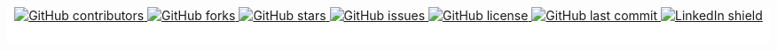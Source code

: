 




[logo]: ./img/logo.png
[application-image]: ./img/app-image.png
[application-url]: https://example.com/

<div id="home"><div> 




<div align="center">
    <a href="https://github.com/richardguarnieri/team-profile-generator/graphs/contributors">
        <img alt="GitHub contributors" src="https://img.shields.io/github/contributors/richardguarnieri/team-profile-generator?style=for-the-badge">
    <a>
     <a href="https://github.com/richardguarnieri/team-profile-generator/network/members">
        <img alt="GitHub forks" src="https://img.shields.io/github/forks/richardguarnieri/team-profile-generator?style=for-the-badge">
    <a>
     <a href="https://github.com/richardguarnieri/team-profile-generator/stargazers">
        <img alt="GitHub stars" src="https://img.shields.io/github/stars/richardguarnieri/team-profile-generator?style=for-the-badge">
    <a>
     <a href="https://github.com/richardguarnieri/team-profile-generator/issues">
        <img alt="GitHub issues" src="https://img.shields.io/github/issues/richardguarnieri/team-profile-generator?style=for-the-badge">
    <a>
     <a href="https://github.com/richardguarnieri/team-profile-generator/blob/main/LICENSE">
        <img alt="GitHub license" src="https://img.shields.io/github/license/richardguarnieri/team-profile-generator?label=license&style=for-the-badge">
    <a>
     <a href="https://github.com/richardguarnieri/team-profile-generator/commits/main">
        <img alt="GitHub last commit" src="https://img.shields.io/github/last-commit/richardguarnieri/team-profile-generator?style=for-the-badge">
    <a>
    <a href="https://www.linkedin.com/in/rguarnieri/">
        <img alt="LinkedIn shield" src="https://img.shields.io/badge/-LinkedIn-black.svg?style=for-the-badge&logo=linkedin&colorB=555">
    <a>
</div>
<br>




<div align="center">
    <a href="https://github.com/richardguarnieri/team-profile-generator">

[github-contributors-shield]: https://img.shields.io/github/contributors/richardguarnieri/team-profile-generator?style=for-the-badge
[github-forks-shield]: https://img.shields.io/github/forks/richardguarnieri/team-profile-generator?style=for-the-badge
[github-stars-shield]: https://img.shields.io/github/stars/richardguarnieri/team-profile-generator?style=for-the-badge
[github-issues-shield]: https://img.shields.io/github/issues/richardguarnieri/team-profile-generator?style=for-the-badge
[github-license-shield]: https://img.shields.io/github/license/richardguarnieri/team-profile-generator?style=for-the-badge
[github-last-commit-shield]: https://img.shields.io/github/last-commit/richardguarnieri/team-profile-generator?style=for-the-badge
[linkedin-shield]: https://img.shields.io/badge/-LinkedIn-black.svg?style=for-the-badge&logo=linkedin&colorB=555
[github-contributors-url]: https://github.com/richardguarnieri/team-profile-generator/graphs/contributors
[github-forks-url]: https://github.com/richardguarnieri/team-profile-generator/network/members
[github-stars-url]: https://github.com/richardguarnieri/team-profile-generator/stargazers
[github-issues-url]: https://github.com/richardguarnieri/team-profile-generator/issues
[github-license-url]: https://github.com/richardguarnieri/team-profile-generator/blob/main/LICENSE
[linkedin-url]: https://linkedin.com/in/rguarnieri
[documentation-url]: https://github.com/richardguarnieri/team-profile-generator
[twitter-url]: https://twitter.com/ric_guarnieri